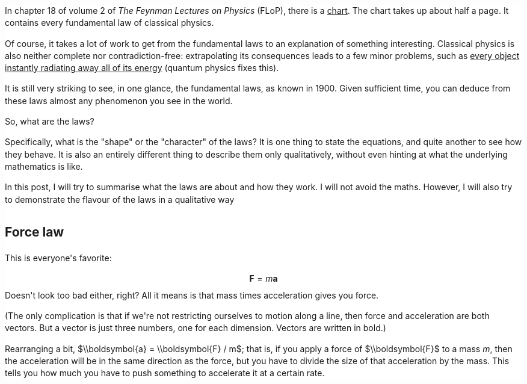 In chapter 18 of volume 2 of *The Feynman Lectures on Physics* (FLoP),
there is a
[chart](https://www.feynmanlectures.caltech.edu/II_18.html#Ch18-T1). The
chart takes up about half a page. It contains every fundamental law of
classical physics.


Of course, it takes a lot of work to get from the fundamental laws to an
explanation of something interesting. Classical physics is also neither
complete nor contradiction-free: extrapolating its consequences leads to
a few minor problems, such as [every object instantly radiating away all
of its energy](https://en.wikipedia.org/wiki/Ultraviolet_catastrophe)
(quantum physics fixes this).


It is still very striking to see, in one glance, the fundamental laws,
as known in 1900. Given sufficient time, you can deduce from these laws
almost any phenomenon you see in the world.


So, what are the laws?


Specifically, what is the "shape" or the "character" of the laws? It
is one thing to state the equations, and quite another to see how they
behave. It is also an entirely different thing to describe them only
qualitatively, without even hinting at what the underlying mathematics
is like.


In this post, I will try to summarise what the laws are about and how
they work. I will not avoid the maths. However, I will also try to
demonstrate the flavour of the laws in a qualitative way



## Force law

This is everyone's favorite:

$$
\boldsymbol{F} = m \boldsymbol{a}
$$
Doesn't look too bad either, right? All it means is that mass times
acceleration gives you force.


(The only complication is that if we're not restricting ourselves to
motion along a line, then force and acceleration are both vectors. But a
vector is just three numbers, one for each dimension. Vectors are
written in bold.)


Rearranging a bit, $\\boldsymbol{a} = \\boldsymbol{F} / m$; that
is, if you apply a force of $\\boldsymbol{F}$ to a mass $m$,
then the acceleration will be in the same direction as the force, but
you have to divide the size of that acceleration by the mass. This tells
you how much you have to push something to accelerate it at a certain
rate.
